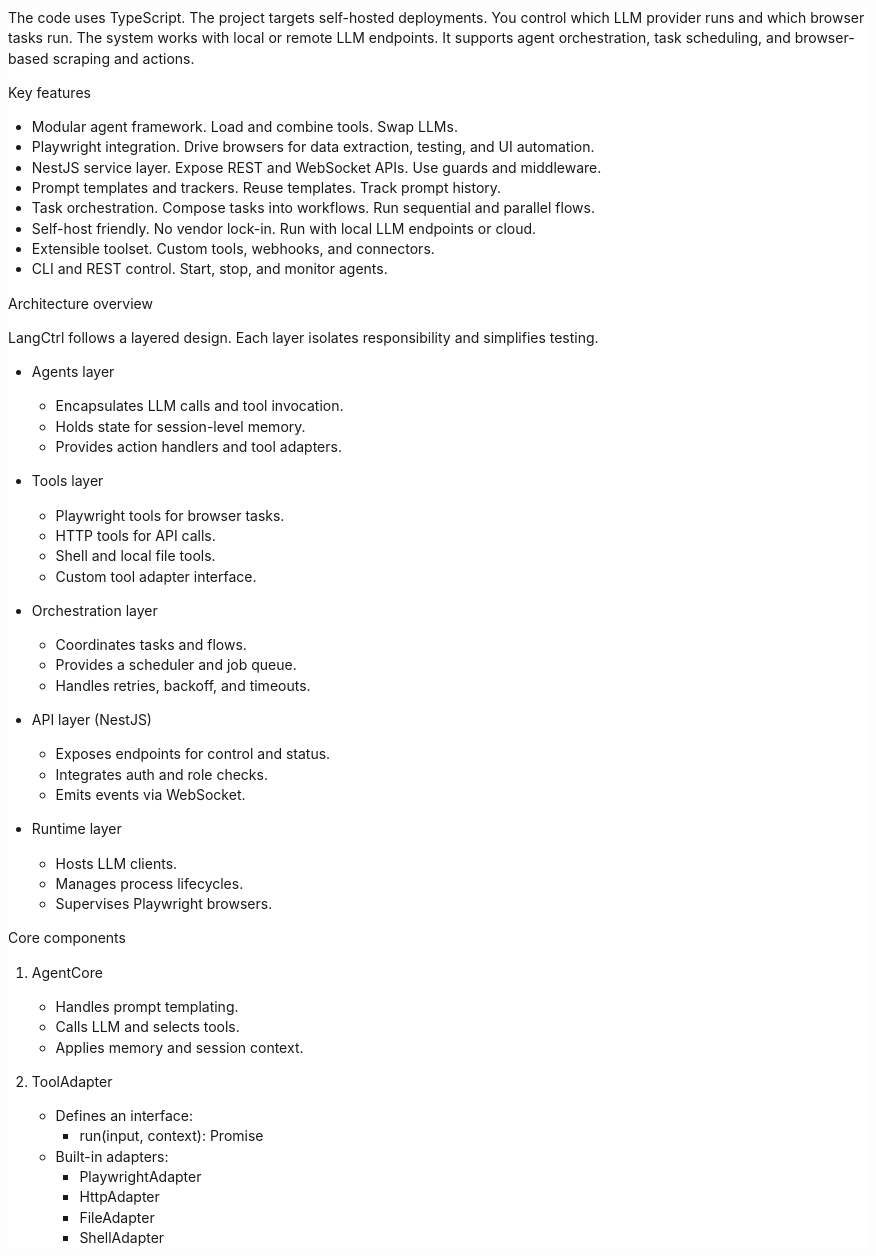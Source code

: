 The code uses TypeScript. The project targets self-hosted deployments. You control which LLM provider runs and which browser tasks run. The system works with local or remote LLM endpoints. It supports agent orchestration, task scheduling, and browser-based scraping and actions.

Key features

- Modular agent framework. Load and combine tools. Swap LLMs.
- Playwright integration. Drive browsers for data extraction, testing, and UI automation.
- NestJS service layer. Expose REST and WebSocket APIs. Use guards and middleware.
- Prompt templates and trackers. Reuse templates. Track prompt history.
- Task orchestration. Compose tasks into workflows. Run sequential and parallel flows.
- Self-host friendly. No vendor lock-in. Run with local LLM endpoints or cloud.
- Extensible toolset. Custom tools, webhooks, and connectors.
- CLI and REST control. Start, stop, and monitor agents.

Architecture overview

LangCtrl follows a layered design. Each layer isolates responsibility and simplifies testing.

- Agents layer
  - Encapsulates LLM calls and tool invocation.
  - Holds state for session-level memory.
  - Provides action handlers and tool adapters.

- Tools layer
  - Playwright tools for browser tasks.
  - HTTP tools for API calls.
  - Shell and local file tools.
  - Custom tool adapter interface.

- Orchestration layer
  - Coordinates tasks and flows.
  - Provides a scheduler and job queue.
  - Handles retries, backoff, and timeouts.

- API layer (NestJS)
  - Exposes endpoints for control and status.
  - Integrates auth and role checks.
  - Emits events via WebSocket.

- Runtime layer
  - Hosts LLM clients.
  - Manages process lifecycles.
  - Supervises Playwright browsers.

Core components

1. AgentCore
   - Handles prompt templating.
   - Calls LLM and selects tools.
   - Applies memory and session context.

2. ToolAdapter
   - Defines an interface:
     - run(input, context): Promise<ToolResult>
   - Built-in adapters:
     - PlaywrightAdapter
     - HttpAdapter
     - FileAdapter
     - ShellAdapter
